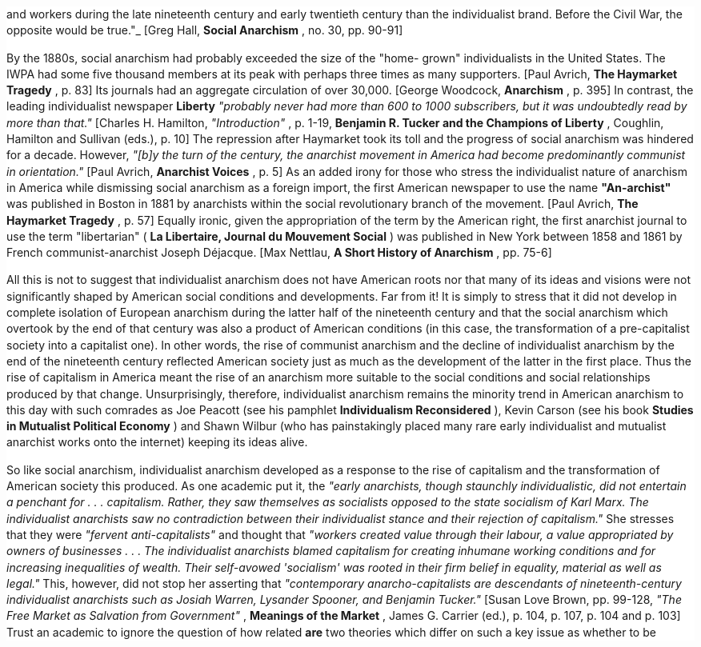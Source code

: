 and workers during the late nineteenth century and early twentieth century
than the individualist brand. Before the Civil War, the opposite would be
true."_ [Greg Hall, **Social Anarchism** , no. 30, pp. 90-91]

By the 1880s, social anarchism had probably exceeded the size of the "home-
grown" individualists in the United States. The IWPA had some five thousand
members at its peak with perhaps three times as many supporters. [Paul Avrich,
**The Haymarket Tragedy** , p. 83] Its journals had an aggregate circulation
of over 30,000. [George Woodcock, **Anarchism** , p. 395] In contrast, the
leading individualist newspaper **Liberty** _"probably never had more than 600
to 1000 subscribers, but it was undoubtedly read by more than that."_ [Charles
H. Hamilton, _"Introduction"_ , p. 1-19, **Benjamin R. Tucker and the
Champions of Liberty** , Coughlin, Hamilton and Sullivan (eds.), p. 10] The
repression after Haymarket took its toll and the progress of social anarchism
was hindered for a decade. However, _"[b]y the turn of the century, the
anarchist movement in America had become predominantly communist in
orientation."_ [Paul Avrich, **Anarchist Voices** , p. 5] As an added irony
for those who stress the individualist nature of anarchism in America while
dismissing social anarchism as a foreign import, the first American newspaper
to use the name **"An-archist"** was published in Boston in 1881 by anarchists
within the social revolutionary branch of the movement. [Paul Avrich, **The
Haymarket Tragedy** , p. 57] Equally ironic, given the appropriation of the
term by the American right, the first anarchist journal to use the term
"libertarian" ( **La Libertaire, Journal du Mouvement Social** ) was published
in New York between 1858 and 1861 by French communist-anarchist Joseph
Déjacque. [Max Nettlau, **A Short History of Anarchism** , pp. 75-6]

All this is not to suggest that individualist anarchism does not have American
roots nor that many of its ideas and visions were not significantly shaped by
American social conditions and developments. Far from it! It is simply to
stress that it did not develop in complete isolation of European anarchism
during the latter half of the nineteenth century and that the social anarchism
which overtook by the end of that century was also a product of American
conditions (in this case, the transformation of a pre-capitalist society into
a capitalist one). In other words, the rise of communist anarchism and the
decline of individualist anarchism by the end of the nineteenth century
reflected American society just as much as the development of the latter in
the first place. Thus the rise of capitalism in America meant the rise of an
anarchism more suitable to the social conditions and social relationships
produced by that change. Unsurprisingly, therefore, individualist anarchism
remains the minority trend in American anarchism to this day with such
comrades as Joe Peacott (see his pamphlet **Individualism Reconsidered** ),
Kevin Carson (see his book **Studies in Mutualist Political Economy** ) and
Shawn Wilbur (who has painstakingly placed many rare early individualist and
mutualist anarchist works onto the internet) keeping its ideas alive.

So like social anarchism, individualist anarchism developed as a response to
the rise of capitalism and the transformation of American society this
produced. As one academic put it, the _"early anarchists, though staunchly
individualistic, did not entertain a penchant for . . . capitalism. Rather,
they saw themselves as socialists opposed to the state socialism of Karl Marx.
The individualist anarchists saw no contradiction between their individualist
stance and their rejection of capitalism."_ She stresses that they were
_"fervent anti-capitalists"_ and thought that _"workers created value through
their labour, a value appropriated by owners of businesses . . . The
individualist anarchists blamed capitalism for creating inhumane working
conditions and for increasing inequalities of wealth. Their self-avowed
'socialism' was rooted in their firm belief in equality, material as well as
legal."_ This, however, did not stop her asserting that _"contemporary
anarcho-capitalists are descendants of nineteenth-century individualist
anarchists such as Josiah Warren, Lysander Spooner, and Benjamin Tucker."_
[Susan Love Brown, pp. 99-128, _"The Free Market as Salvation from
Government"_ , **Meanings of the Market** , James G. Carrier (ed.), p. 104, p.
107, p. 104 and p. 103] Trust an academic to ignore the question of how
related **are** two theories which differ on such a key issue as whether to be